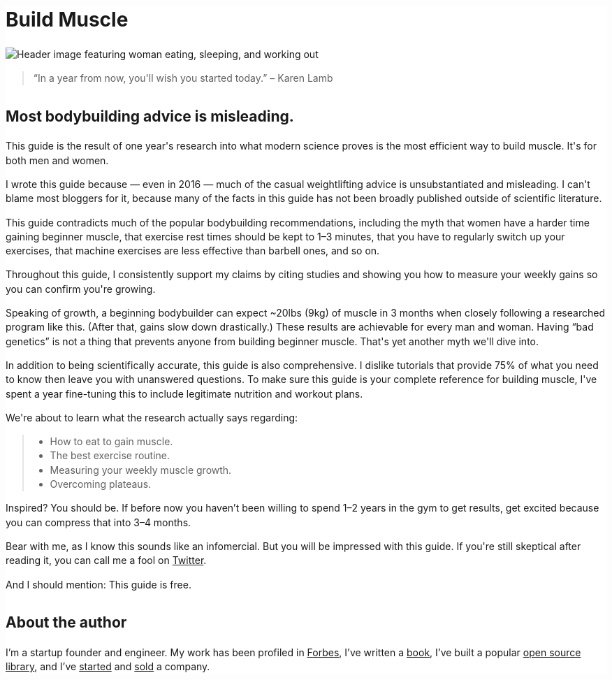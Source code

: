 # Build Muscle

![Header image featuring woman eating, sleeping, and working out](../images/Section%20Header%20I.jpeg)

> “In a year from now, you'll wish you started today.”
>   – Karen Lamb

## Most bodybuilding advice is misleading.

This guide is the result of one year's research into what modern science proves is the most efficient way to build muscle. It's for both men and women.

I wrote this guide because — even in 2016 — much of the casual weightlifting advice is unsubstantiated and misleading. I can't blame most bloggers for it, because many of the facts in this guide has not been broadly published outside of scientific literature. 

This guide contradicts much of the popular bodybuilding recommendations, including the myth that women have a harder time gaining beginner muscle, that exercise rest times should be kept to 1–3 minutes, that you have to regularly switch up your exercises, that machine exercises are less effective than barbell ones, and so on.

Throughout this guide, I consistently support my claims by citing studies and showing you how to measure your weekly gains so you can confirm you're growing. 

Speaking of growth, a beginning bodybuilder can expect ~20lbs (9kg) of muscle in 3 months when closely following a researched program like this. (After that, gains slow down drastically.) These results are achievable for every man and woman. Having “bad genetics” is not a thing that prevents anyone from building beginner muscle. That's yet another myth we'll dive into.

In addition to being scientifically accurate, this guide is also comprehensive. I dislike tutorials that provide 75% of what you need to know then leave you with unanswered questions. To make sure this guide is your complete reference for building muscle, I've spent a year fine-tuning this to include legitimate nutrition and workout plans.

We're about to learn what the research actually says regarding:

> - How to eat to gain muscle.
> - The best exercise routine.
> - Measuring your weekly muscle growth.
> - Overcoming plateaus.

Inspired? You should be. If before now you haven’t been willing to spend 1–2 years in the gym to get results, get excited because you can compress that into 3–4 months.

Bear with me, as I know this sounds like an infomercial. But you will be impressed with this guide. If you're still skeptical after reading it, you can call me a fool on [Twitter](http://twitter.com/shapiro).

And I should mention: This guide is free.

## About the author

I’m a startup founder and engineer. My work has been profiled in [Forbes](http://www.forbes.com/sites/alextaub/2015/06/18/major-contributor-to-open-source-technologies-julian-shapiro-pulls-back-the-curtains-on-saas-usage/#7f882fc7985e), I’ve written a [book](https://www.amazon.com/Web-Animation-using-JavaScript-Develop/dp/0134096665), I’ve built a popular [open source library](https://github.com/julianshapiro/velocity), and I’ve [started](http://thenextweb.com/apps/2011/08/05/find-a-great-domain-name-for-your-startup-without-paying-the-earth-with-namelayer/#gref) and [sold](http://venturebeat.com/2013/09/24/techstars-buys-namelayer-to-save-its-startups-from-awful-domain-names/) a company.
